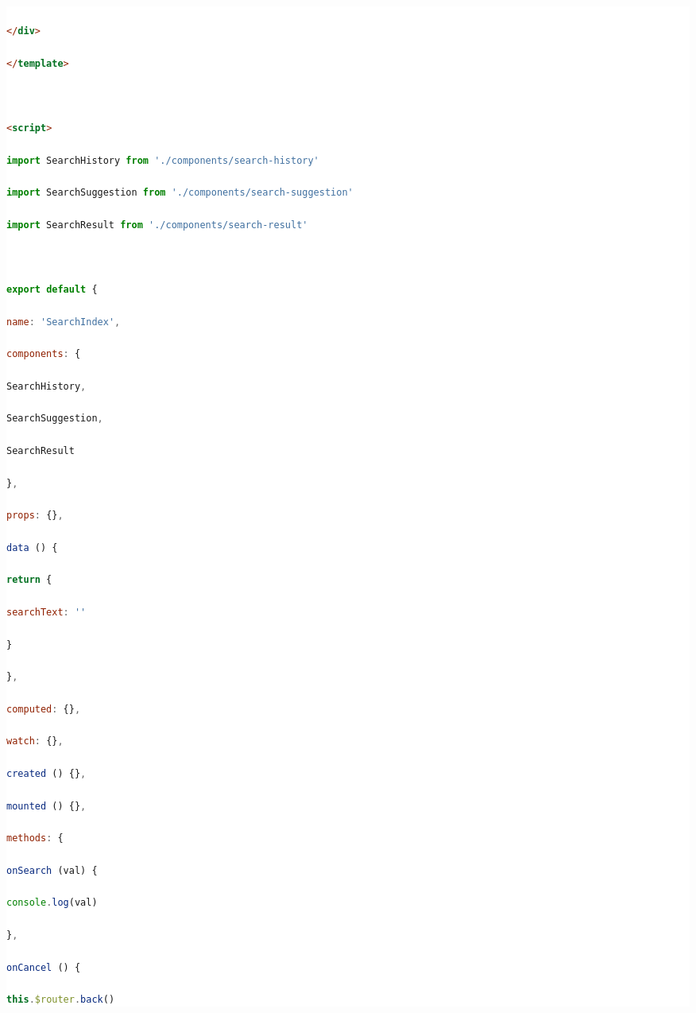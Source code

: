 ```html

</div>

</template>

  

<script>

import SearchHistory from './components/search-history'

import SearchSuggestion from './components/search-suggestion'

import SearchResult from './components/search-result'

  

export default {

name: 'SearchIndex',

components: {

SearchHistory,

SearchSuggestion,

SearchResult

},

props: {},

data () {

return {

searchText: ''

}

},

computed: {},

watch: {},

created () {},

mounted () {},

methods: {

onSearch (val) {

console.log(val)

},

onCancel () {

this.$router.back()

```
